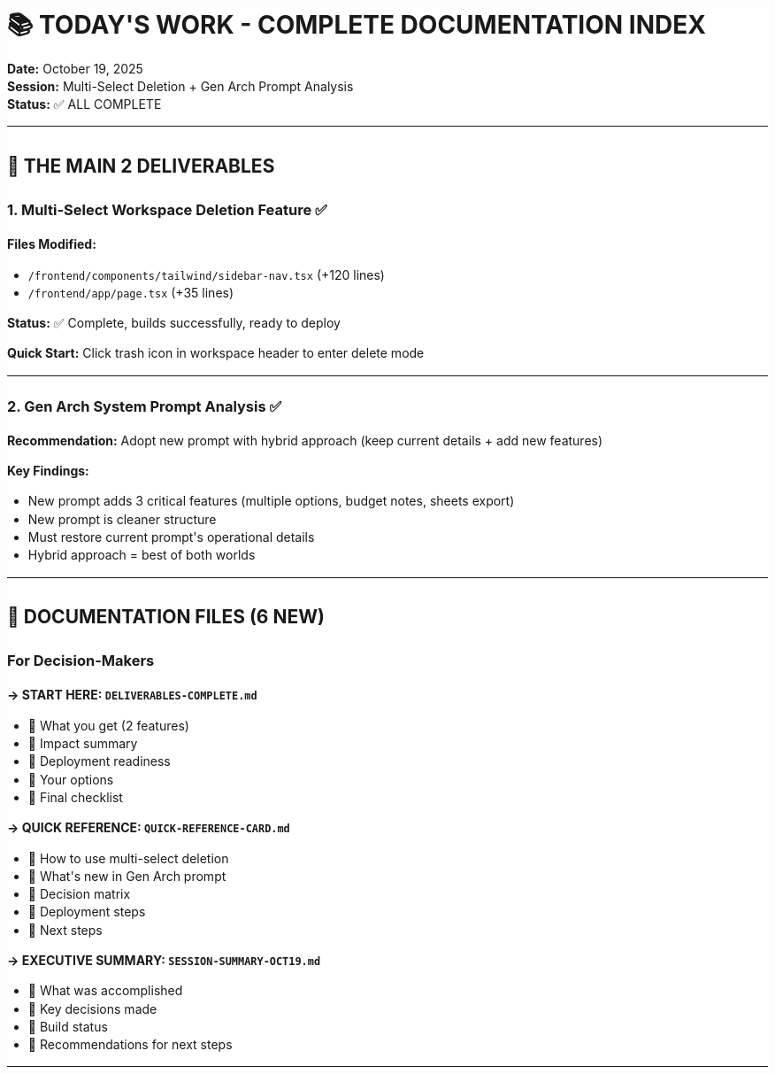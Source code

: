 # 📚 TODAY'S WORK - COMPLETE DOCUMENTATION INDEX

**Date:** October 19, 2025  
**Session:** Multi-Select Deletion + Gen Arch Prompt Analysis  
**Status:** ✅ ALL COMPLETE

---

## 🎯 THE MAIN 2 DELIVERABLES

### 1. Multi-Select Workspace Deletion Feature ✅
**Files Modified:**
- `/frontend/components/tailwind/sidebar-nav.tsx` (+120 lines)
- `/frontend/app/page.tsx` (+35 lines)

**Status:** ✅ Complete, builds successfully, ready to deploy

**Quick Start:** Click trash icon in workspace header to enter delete mode

---

### 2. Gen Arch System Prompt Analysis ✅
**Recommendation:** Adopt new prompt with hybrid approach (keep current details + add new features)

**Key Findings:**
- New prompt adds 3 critical features (multiple options, budget notes, sheets export)
- New prompt is cleaner structure
- Must restore current prompt's operational details
- Hybrid approach = best of both worlds

---

## 📑 DOCUMENTATION FILES (6 NEW)

### For Decision-Makers

**→ START HERE: `DELIVERABLES-COMPLETE.md`**
- 📄 What you get (2 features)
- 📄 Impact summary
- 📄 Deployment readiness
- 📄 Your options
- 📄 Final checklist

**→ QUICK REFERENCE: `QUICK-REFERENCE-CARD.md`**
- 📄 How to use multi-select deletion
- 📄 What's new in Gen Arch prompt
- 📄 Decision matrix
- 📄 Deployment steps
- 📄 Next steps

**→ EXECUTIVE SUMMARY: `SESSION-SUMMARY-OCT19.md`**
- 📄 What was accomplished
- 📄 Key decisions made
- 📄 Build status
- 📄 Recommendations for next steps

---